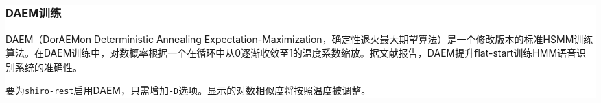 
### DAEM训练

DAEM（<s>DorAEMon</s> Deterministic Annealing Expectation-Maximization，确定性退火最大期望算法）是一个修改版本的标准HSMM训练算法。在DAEM训练中，对数概率根据一个在循环中从0逐渐收敛至1的温度系数缩放。据文献报告，DAEM提升flat-start训练HMM语音识别系统的准确性。

要为`shiro-rest`启用DAEM，只需增加`-D`选项。显示的对数相似度将按照温度被调整。
